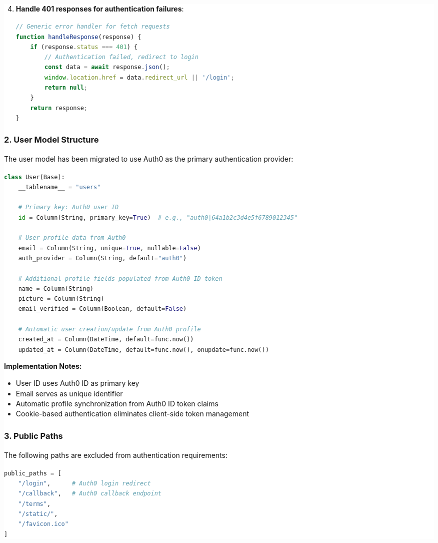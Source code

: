 4. **Handle 401 responses for authentication failures**:
   ```javascript
   // Generic error handler for fetch requests
   function handleResponse(response) {
       if (response.status === 401) {
           // Authentication failed, redirect to login
           const data = await response.json();
           window.location.href = data.redirect_url || '/login';
           return null;
       }
       return response;
   }
   ```

### 2. User Model Structure

The user model has been migrated to use Auth0 as the primary authentication provider:

```python
class User(Base):
    __tablename__ = "users"

    # Primary key: Auth0 user ID
    id = Column(String, primary_key=True)  # e.g., "auth0|64a1b2c3d4e5f6789012345"

    # User profile data from Auth0
    email = Column(String, unique=True, nullable=False)
    auth_provider = Column(String, default="auth0")

    # Additional profile fields populated from Auth0 ID token
    name = Column(String)
    picture = Column(String)
    email_verified = Column(Boolean, default=False)

    # Automatic user creation/update from Auth0 profile
    created_at = Column(DateTime, default=func.now())
    updated_at = Column(DateTime, default=func.now(), onupdate=func.now())
```

**Implementation Notes:**
- User ID uses Auth0 ID as primary key
- Email serves as unique identifier
- Automatic profile synchronization from Auth0 ID token claims
- Cookie-based authentication eliminates client-side token management

### 3. Public Paths

The following paths are excluded from authentication requirements:

```python
public_paths = [
    "/login",      # Auth0 login redirect
    "/callback",   # Auth0 callback endpoint
    "/terms",
    "/static/",
    "/favicon.ico"
]
```
